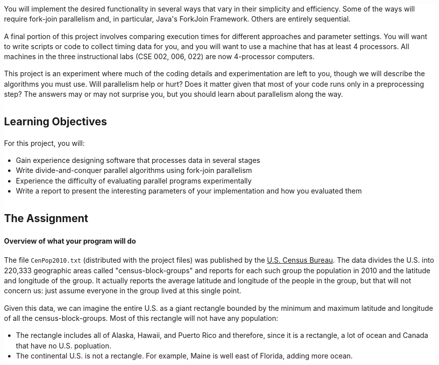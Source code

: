 You will implement the desired functionality in several ways that vary
in their simplicity and efficiency.  Some of the ways will require
fork-join parallelism and, in particular, Java's ForkJoin Framework.
Others are entirely sequential.  

A final portion of this project involves comparing execution times for
different approaches and parameter settings.  You will want to write
scripts or code to collect timing data for you, and you will want to
use a machine that has at least 4 processors.  All machines in the
three instructional labs (CSE 002, 006, 022) are now 4-processor computers.

This project is an experiment where much of the coding details and 
experimentation are left to you, 
though we will describe the algorithms you must use.  Will parallelism 
help or hurt?  Does it matter
given that most of your code runs only in a preprocessing step?  The 
answers may or may not surprise you, but you should learn about 
parallelism along the way.

## Learning Objectives

For this project, you will:

*   Gain experience designing software that processes data in
  several stages
*   Write divide-and-conquer parallel algorithms using fork-join
  parallelism
*   Experience the difficulty of evaluating parallel programs
  experimentally
*   Write a report to present the interesting parameters of your
      implementation and how you evaluated them

## The Assignment

#### Overview of what your program will do

The file `CenPop2010.txt` (distributed with the project
files) was published by the [U.S. Census
Bureau](http://www.census.gov).  The data divides the U.S. into 220,333 geographic areas
called "census-block-groups" and reports for each such group the
population in 2010 and the latitude and longitude of the group.  It
actually reports the average latitude and longitude of the people in
the group, but that will not concern us: just assume everyone in the
group lived at this single point.

Given this data, we can imagine the entire U.S. as a giant
rectangle bounded by the minimum and maximum latitude and longitude of
all the census-block-groups.  Most of this rectangle will not have any
population:

*   The rectangle includes all of Alaska, Hawaii, and Puerto Rico and therefore, since it is a rectangle,
a lot of ocean and Canada that have no U.S. popluation.
*   The continental U.S. is not a rectangle.  For example, Maine is well east of Florida, adding more ocean.
